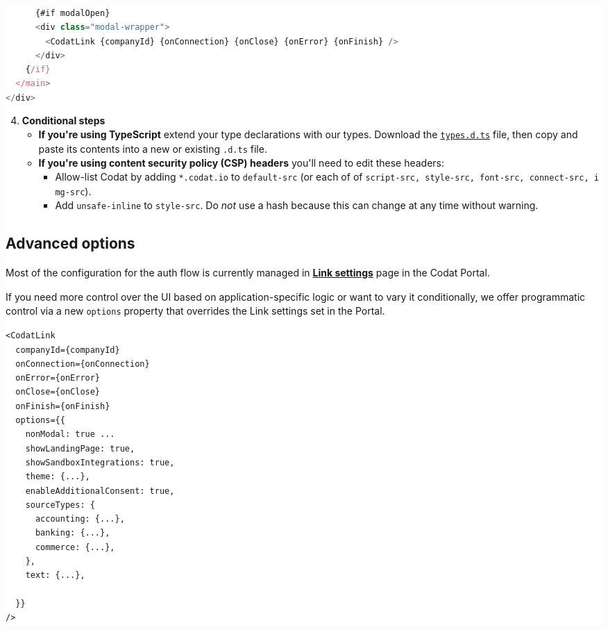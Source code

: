   ```js
        {#if modalOpen}
        <div class="modal-wrapper">
          <CodatLink {companyId} {onConnection} {onClose} {onError} {onFinish} />
        </div>
      {/if}
    </main>
  </div>
  
  ```
   
4. **Conditional steps**
    - **If you're using TypeScript** extend your type declarations with our types. Download the <a href="https://github.com/codatio/sdk-link/blob/main/snippets/types.d.ts" target="_blank"> `types.d.ts`</a> file, then copy and paste its contents into a new or existing `.d.ts` file.
    - **If you're using content security policy (CSP) headers** you'll need to edit these headers:
       * Allow-list Codat by adding `*.codat.io` to `default-src` (or each of of `script-src, style-src, font-src, connect-src, img-src`).
       * Add `unsafe-inline` to `style-src`. Do *not* use a hash because this can change at any time without warning.
 
</TabItem>

</Tabs>

## Advanced options

Most of the configuration for the auth flow is currently managed in <a href="https://app.codat.io/settings/link-settings" target="_blank">**Link settings**</a> page in the Codat Portal. 

If you need more control over the UI based on application-specific logic or want to vary it conditionally, we offer programmatic control via a new `options` property that overrides the Link settings set in the Portal.

```
<CodatLink
  companyId={companyId}
  onConnection={onConnection}
  onError={onError}
  onClose={onClose}
  onFinish={onFinish}
  options={{
    nonModal: true ...
    showLandingPage: true,
    showSandboxIntegrations: true,
    theme: {...},
    enableAdditionalConsent: true,
    sourceTypes: {
      accounting: {...},
      banking: {...},
      commerce: {...},
    },
    text: {...},

  }}
/>
```
